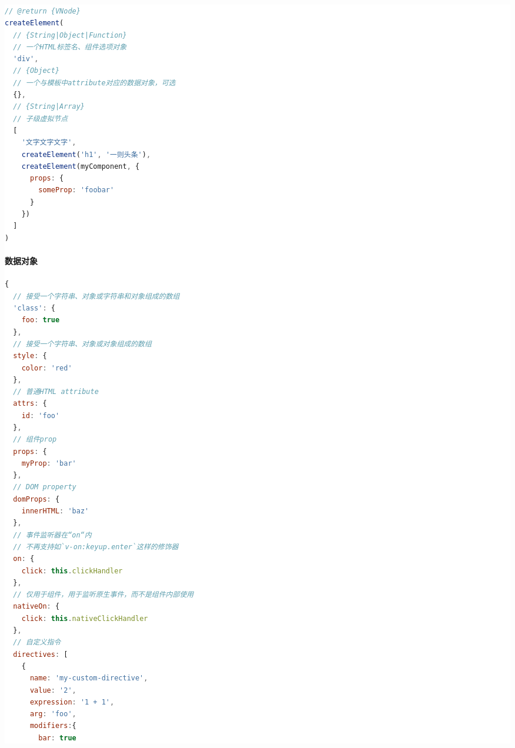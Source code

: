 ```javascript
// @return {VNode}
createElement(
  // {String|Object|Function}
  // 一个HTML标签名、组件选项对象
  'div',
  // {Object}
  // 一个与模板中attribute对应的数据对象，可选
  {},
  // {String|Array}
  // 子级虚拟节点
  [
    '文字文字文字',
    createElement('h1', '一则头条'),
    createElement(myComponent, {
      props: {
        someProp: 'foobar'
      }
    })
  ]
)
```

#### 数据对象

```javascript
{
  // 接受一个字符串、对象或字符串和对象组成的数组
  'class': {
    foo: true
  },
  // 接受一个字符串、对象或对象组成的数组
  style: {
    color: 'red'
  },
  // 普通HTML attribute
  attrs: {
    id: 'foo'
  },
  // 组件prop
  props: {
    myProp: 'bar'
  },
  // DOM property
  domProps: {
    innerHTML: 'baz'
  },
  // 事件监听器在“on“内
  // 不再支持如`v-on:keyup.enter`这样的修饰器
  on: {
    click: this.clickHandler
  },
  // 仅用于组件，用于监听原生事件，而不是组件内部使用
  nativeOn: {
    click: this.nativeClickHandler
  },
  // 自定义指令
  directives: [
    {
      name: 'my-custom-directive',
      value: '2',
      expression: '1 + 1',
      arg: 'foo',
      modifiers:{
        bar: true
```